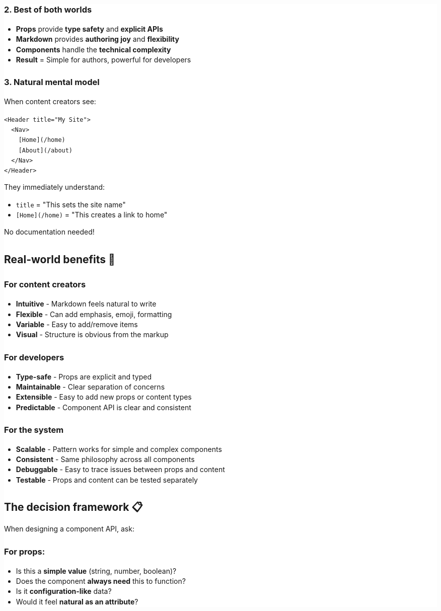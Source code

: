 ### 2. Best of both worlds
- **Props** provide **type safety** and **explicit APIs**
- **Markdown** provides **authoring joy** and **flexibility**
- **Components** handle the **technical complexity**
- **Result** = Simple for authors, powerful for developers

### 3. Natural mental model
When content creators see:
```mdx
<Header title="My Site">
  <Nav>
    [Home](/home)
    [About](/about)
  </Nav>
</Header>
```

They immediately understand:
- `title` = "This sets the site name"
- `[Home](/home)` = "This creates a link to home"

No documentation needed!

## Real-world benefits 🌟

### For content creators
- **Intuitive** - Markdown feels natural to write
- **Flexible** - Can add emphasis, emoji, formatting
- **Variable** - Easy to add/remove items
- **Visual** - Structure is obvious from the markup

### For developers
- **Type-safe** - Props are explicit and typed
- **Maintainable** - Clear separation of concerns
- **Extensible** - Easy to add new props or content types
- **Predictable** - Component API is clear and consistent

### For the system
- **Scalable** - Pattern works for simple and complex components
- **Consistent** - Same philosophy across all components
- **Debuggable** - Easy to trace issues between props and content
- **Testable** - Props and content can be tested separately

## The decision framework 📋

When designing a component API, ask:

### For props:
- Is this a **simple value** (string, number, boolean)?
- Does the component **always need** this to function?
- Is it **configuration-like** data?
- Would it feel **natural as an attribute**?
